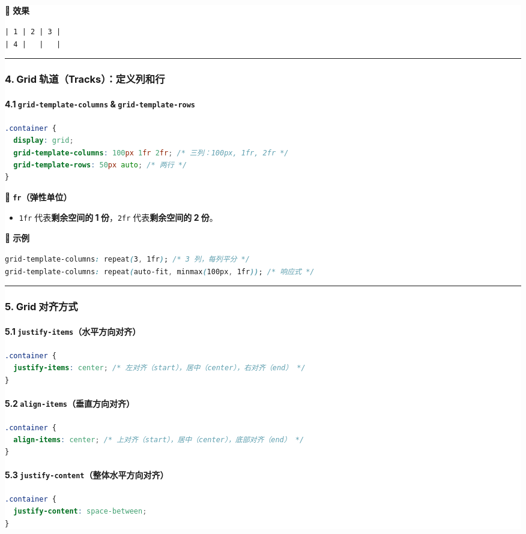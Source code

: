📌 **效果**
```
| 1 | 2 | 3 |
| 4 |   |   |
```

---

### 4. Grid 轨道（Tracks）：定义列和行

#### 4.1 `grid-template-columns` & `grid-template-rows`

```css
.container {
  display: grid;
  grid-template-columns: 100px 1fr 2fr; /* 三列：100px, 1fr, 2fr */
  grid-template-rows: 50px auto; /* 两行 */
}
```

🔹 **`fr`（弹性单位）**

- `1fr` 代表**剩余空间的 1 份**，`2fr` 代表**剩余空间的 2 份**。

📌 **示例**
```css
grid-template-columns: repeat(3, 1fr); /* 3 列，每列平分 */
grid-template-columns: repeat(auto-fit, minmax(100px, 1fr)); /* 响应式 */
```

---

### 5. Grid 对齐方式

#### 5.1 `justify-items`（水平方向对齐）

```css
.container {
  justify-items: center; /* 左对齐（start），居中（center），右对齐（end） */
}
```

#### 5.2 `align-items`（垂直方向对齐）
```css
.container {
  align-items: center; /* 上对齐（start），居中（center），底部对齐（end） */
}
```

#### 5.3 `justify-content`（整体水平方向对齐）
```css
.container {
  justify-content: space-between;
}
```
